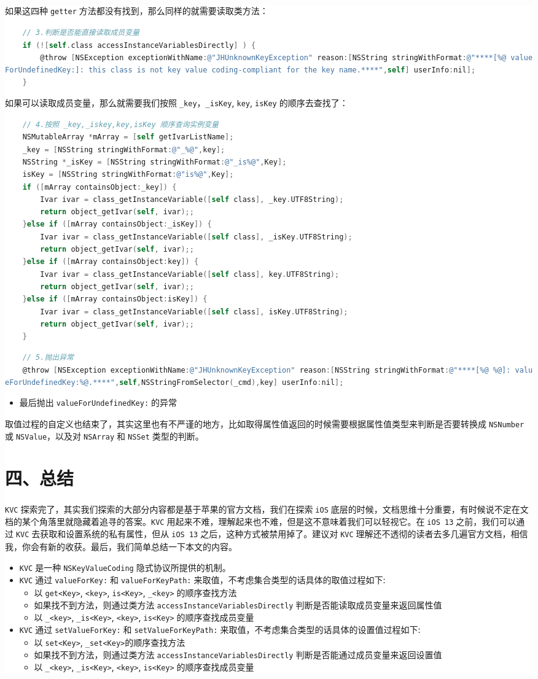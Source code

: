 如果这四种 `getter` 方法都没有找到，那么同样的就需要读取类方法：

```Objective-C
    // 3.判断是否能直接读取成员变量
    if (![self.class accessInstanceVariablesDirectly] ) {
        @throw [NSException exceptionWithName:@"JHUnknownKeyException" reason:[NSString stringWithFormat:@"****[%@ valueForUndefinedKey:]: this class is not key value coding-compliant for the key name.****",self] userInfo:nil];
    }
```

如果可以读取成员变量，那么就需要我们按照 `_key`，`_isKey`, `key`, `isKey` 的顺序去查找了：

```Objective-C
    // 4.按照 _key,_iskey,key,isKey 顺序查询实例变量
    NSMutableArray *mArray = [self getIvarListName];
    _key = [NSString stringWithFormat:@"_%@",key];
    NSString *_isKey = [NSString stringWithFormat:@"_is%@",Key];
    isKey = [NSString stringWithFormat:@"is%@",Key];
    if ([mArray containsObject:_key]) {
        Ivar ivar = class_getInstanceVariable([self class], _key.UTF8String);
        return object_getIvar(self, ivar);;
    }else if ([mArray containsObject:_isKey]) {
        Ivar ivar = class_getInstanceVariable([self class], _isKey.UTF8String);
        return object_getIvar(self, ivar);;
    }else if ([mArray containsObject:key]) {
        Ivar ivar = class_getInstanceVariable([self class], key.UTF8String);
        return object_getIvar(self, ivar);;
    }else if ([mArray containsObject:isKey]) {
        Ivar ivar = class_getInstanceVariable([self class], isKey.UTF8String);
        return object_getIvar(self, ivar);;
    }
```

```Objective-C
    // 5.抛出异常
    @throw [NSException exceptionWithName:@"JHUnknownKeyException" reason:[NSString stringWithFormat:@"****[%@ %@]: valueForUndefinedKey:%@.****",self,NSStringFromSelector(_cmd),key] userInfo:nil];
```

* 最后抛出 `valueForUndefinedKey:` 的异常

取值过程的自定义也结束了，其实这里也有不严谨的地方，比如取得属性值返回的时候需要根据属性值类型来判断是否要转换成 `NSNumber` 或 `NSValue`，以及对 `NSArray` 和 `NSSet` 类型的判断。

# 四、总结

`KVC` 探索完了，其实我们探索的大部分内容都是基于苹果的官方文档，我们在探索 `iOS` 底层的时候，文档思维十分重要，有时候说不定在文档的某个角落里就隐藏着追寻的答案。`KVC` 用起来不难，理解起来也不难，但是这不意味着我们可以轻视它。在 `iOS 13` 之前，我们可以通过 `KVC` 去获取和设置系统的私有属性，但从 `iOS 13` 之后，这种方式被禁用掉了。建议对 `KVC` 理解还不透彻的读者去多几遍官方文档，相信我，你会有新的收获。最后，我们简单总结一下本文的内容。

* `KVC` 是一种 `NSKeyValueCoding` 隐式协议所提供的机制。
* `KVC` 通过 `valueForKey:` 和 `valueForKeyPath:` 来取值，不考虑集合类型的话具体的取值过程如下:
    * 以 `get<Key>`, `<key>`, `is<Key>`, `_<key>` 的顺序查找方法
    * 如果找不到方法，则通过类方法 `accessInstanceVariablesDirectly` 判断是否能读取成员变量来返回属性值
    * 以 `_<key>`, `_is<Key>`, `<key>`, `is<Key>` 的顺序查找成员变量
* `KVC` 通过 `setValueForKey:` 和 `setValueForKeyPath:` 来取值，不考虑集合类型的话具体的设置值过程如下:
    * 以 `set<Key>`, `_set<Key>`的顺序查找方法
    * 如果找不到方法，则通过类方法 `accessInstanceVariablesDirectly` 判断是否能通过成员变量来返回设置值
    * 以 `_<key>`, `_is<Key>`, `<key>`, `is<Key>` 的顺序查找成员变量
